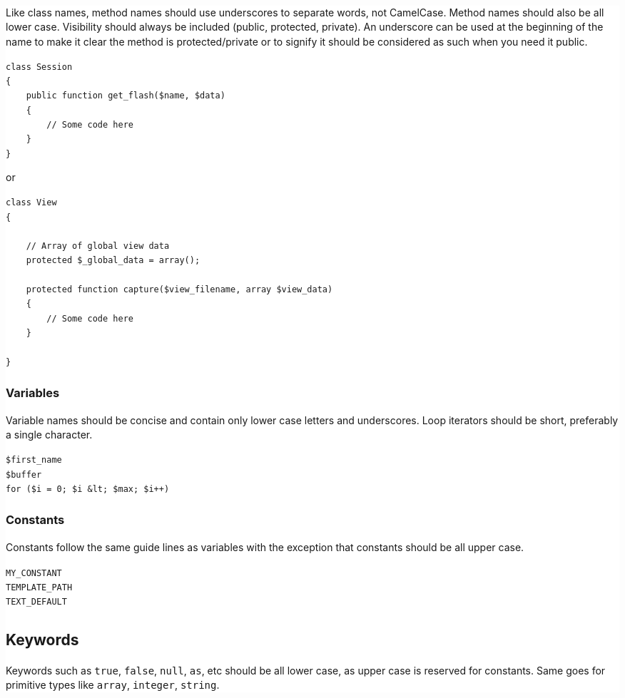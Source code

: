 Like class names, method names should use underscores to separate words, not CamelCase. Method names should also be all lower case. Visibility should always be included (public, protected, private). An underscore can be used at the beginning of the name to make it clear the method is protected/private or to signify it should be considered as such when you need it public.

	class Session
	{
		public function get_flash($name, $data)
		{
			// Some code here
		}
	}

or

	class View
	{

		// Array of global view data
		protected $_global_data = array();

		protected function capture($view_filename, array $view_data)
		{
			// Some code here
		}

	}

### Variables

Variable names should be concise and contain only lower case letters and underscores. Loop iterators should
	be short, preferably a single character.

	$first_name
	$buffer
	for ($i = 0; $i &lt; $max; $i++)

### Constants

Constants follow the same guide lines as variables with the exception that constants should be all upper
	case.

	MY_CONSTANT
	TEMPLATE_PATH
	TEXT_DEFAULT

## Keywords

Keywords such as <kbd>true</kbd>, <kbd>false</kbd>, <kbd>null</kbd>, <kbd>as</kbd>, etc should be all lower case, as upper case is reserved for
	constants. Same goes for primitive types like <kbd>array</kbd>, <kbd>integer</kbd>, <kbd>string</kbd>.
